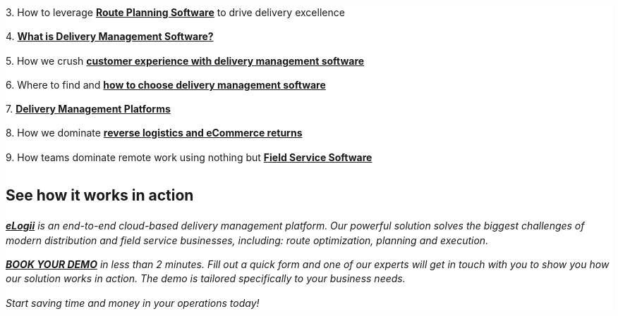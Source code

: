 3\. How to leverage [**Route Planning Software**](https://elogii.com/blog/how-route-planning-software-improves-delivery/ "route planning software") to drive delivery excellence

4\. [**What is Delivery Management Software?**](https://elogii.com/blog/what-is-delivery-management-software/ "what is delivery management software")

5\. How we crush [**customer experience with delivery management software**](https://elogii.com/blog/delivery-management-software-and-customer-experience/ "customer experience and delivery management software")

6\. Where to find and [**how to choose delivery management software**](https://elogii.com/blog/how-to-choose-delivery-management-software/ "how to choose delivery management software")

7\. [**Delivery Management Platforms**](https://elogii.com/blog/delivery-management-platforms/ "delivery management platforms")

8\. How we dominate [**reverse logistics and eCommerce returns**](https://elogii.com/blog/reverse-logistics-and-ecommerce-returns/ "reverse logistics and ecommerce returns")

9\. How teams dominate remote work using nothing but [**Field Service Software**](https://elogii.com/blog/how-do-you-successfully-manage-your-field-service-using-software/ "field service software")

## See how it works in action

[**_eLogii_**](https://elogii.com/) _is an end-to-end cloud-based delivery management platform. Our powerful solution solves the biggest challenges of modern distribution and field service businesses, including: route optimization, planning and execution._

[**_BOOK YOUR DEMO_**](https://elogii.com/book-demo) _in less than 2 minutes. Fill out a quick form and one of our experts will get in touch with you to show you how our solution works in action. The demo is tailored specifically to your business needs._

_Start saving time and money in your operations today!_
